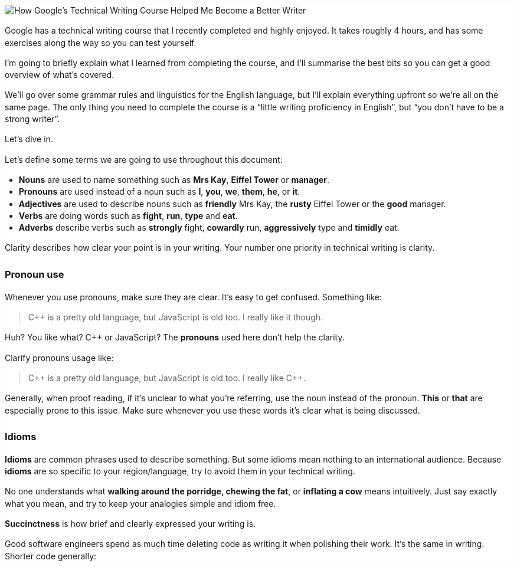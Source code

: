 ![How Google’s Technical Writing Course Helped Me Become a Better Writer](https://www.freecodecamp.org/news/content/images/size/w2000/2021/02/Technical-Writting-One.png)

Google has a technical writing course that I recently completed and highly enjoyed. It takes roughly 4 hours, and has some exercises along the way so you can test yourself.

I’m going to briefly explain what I learned from completing the course, and I’ll summarise the best bits so you can get a good overview of what’s covered.

We’ll go over some grammar rules and linguistics for the English language, but I’ll explain everything upfront so we’re all on the same page. The only thing you need to complete the course is a “little writing proficiency in English”, but “you don’t have to be a strong writer”.

Let’s dive in.

Let’s define some terms we are going to use throughout this document:

-   **Nouns** are used to name something such as **Mrs Kay**, **Eiffel Tower** or **manager**.
-   **Pronouns** are used instead of a noun such as **I**, **you**, **we**, **them**, **he**, or **it**.
-   **Adjectives** are used to describe nouns such as **friendly** Mrs Kay, the **rusty** Eiffel Tower or the **good** manager.
-   **Verbs** are doing words such as **fight**, **run**, **type** and **eat**.
-   **Adverbs** describe verbs such as **strongly** fight, **cowardly** run, **aggressively** type and **timidly** eat.

Clarity describes how clear your point is in your writing. Your number one priority in technical writing is clarity.

### Pronoun use

Whenever you use pronouns, make sure they are clear. It’s easy to get confused. Something like:

> C++ is a pretty old language, but JavaScript is old too. I really like it though.

Huh? You like what? C++ or JavaScript? The **pronouns** used here don’t help the clarity.

Clarify pronouns usage like:

> C++ is a pretty old language, but JavaScript is old too. I really like C++.

Generally, when proof reading, if it’s unclear to what you’re referring, use the noun instead of the pronoun. **This** or **that** are especially prone to this issue. Make sure whenever you use these words it’s clear what is being discussed.

### Idioms

**Idioms** are common phrases used to describe something. But some idioms mean nothing to an international audience. Because **idioms** are so specific to your region/language, try to avoid them in your technical writing.

No one understands what **walking around the porridge, chewing the fat**, or **inflating a cow** means intuitively. Just say exactly what you mean, and try to keep your analogies simple and idiom free.

**Succinctness** is how brief and clearly expressed your writing is.

Good software engineers spend as much time deleting code as writing it when polishing their work. It’s the same in writing. Shorter code generally:
